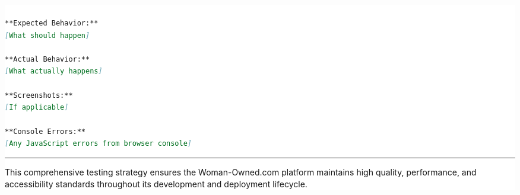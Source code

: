```markdown

**Expected Behavior:**
[What should happen]

**Actual Behavior:**
[What actually happens]

**Screenshots:**
[If applicable]

**Console Errors:**
[Any JavaScript errors from browser console]
```

---

This comprehensive testing strategy ensures the Woman-Owned.com platform maintains high quality, performance, and accessibility standards throughout its development and deployment lifecycle.